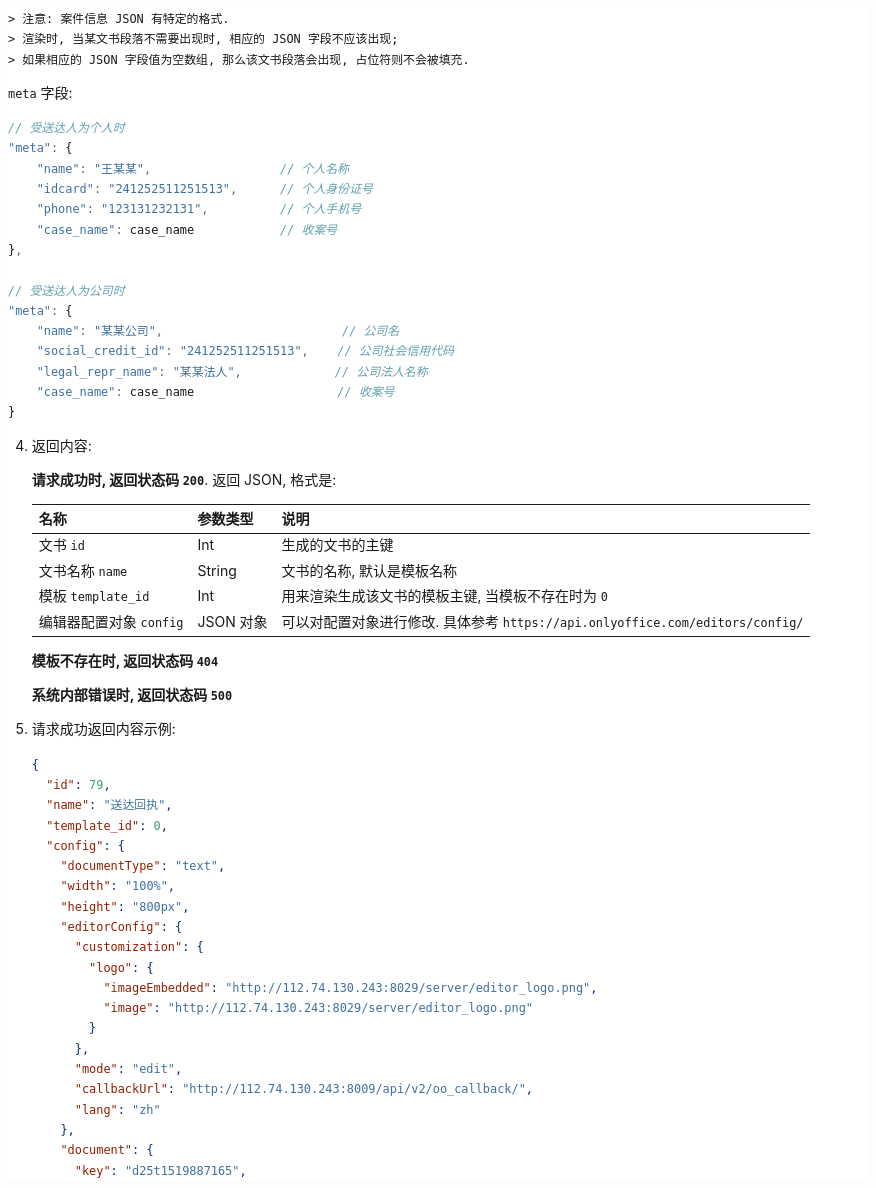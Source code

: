     
    > 注意: 案件信息 JSON 有特定的格式. 
    > 渲染时, 当某文书段落不需要出现时, 相应的 JSON 字段不应该出现;
    > 如果相应的 JSON 字段值为空数组, 那么该文书段落会出现, 占位符则不会被填充.

`meta` 字段:

```js
// 受送达人为个人时
"meta": {
    "name": "王某某",                  // 个人名称
    "idcard": "241252511251513",      // 个人身份证号
    "phone": "123131232131",          // 个人手机号
    "case_name": case_name            // 收案号
},

// 受送达人为公司时
"meta": {
    "name": "某某公司",                         // 公司名
    "social_credit_id": "241252511251513",    // 公司社会信用代码
    "legal_repr_name": "某某法人",             // 公司法人名称
    "case_name": case_name                    // 收案号
}
```

4. 返回内容: 

    __请求成功时, 返回状态码 `200`__. 返回 JSON, 格式是:

    |名称|参数类型|说明|
    |:--|:-------|:--|
    | 文书 `id` | Int | 生成的文书的主键 |
    | 文书名称 `name` | String | 文书的名称, 默认是模板名称 |
    | 模板 `template_id` | Int | 用来渲染生成该文书的模板主键, 当模板不存在时为 `0` |
    | 编辑器配置对象 `config` | JSON 对象 | 可以对配置对象进行修改. 具体参考 `https://api.onlyoffice.com/editors/config/` |

    __模板不存在时, 返回状态码 `404`__

    __系统内部错误时, 返回状态码 `500`__

5. 请求成功返回内容示例:

    ```json
    {
      "id": 79,
      "name": "送达回执",
      "template_id": 0,
      "config": {
        "documentType": "text",
        "width": "100%",
        "height": "800px",
        "editorConfig": {
          "customization": {
            "logo": {
              "imageEmbedded": "http://112.74.130.243:8029/server/editor_logo.png",
              "image": "http://112.74.130.243:8029/server/editor_logo.png"
            }
          },
          "mode": "edit",
          "callbackUrl": "http://112.74.130.243:8009/api/v2/oo_callback/",
          "lang": "zh"
        },
        "document": {
          "key": "d25t1519887165",